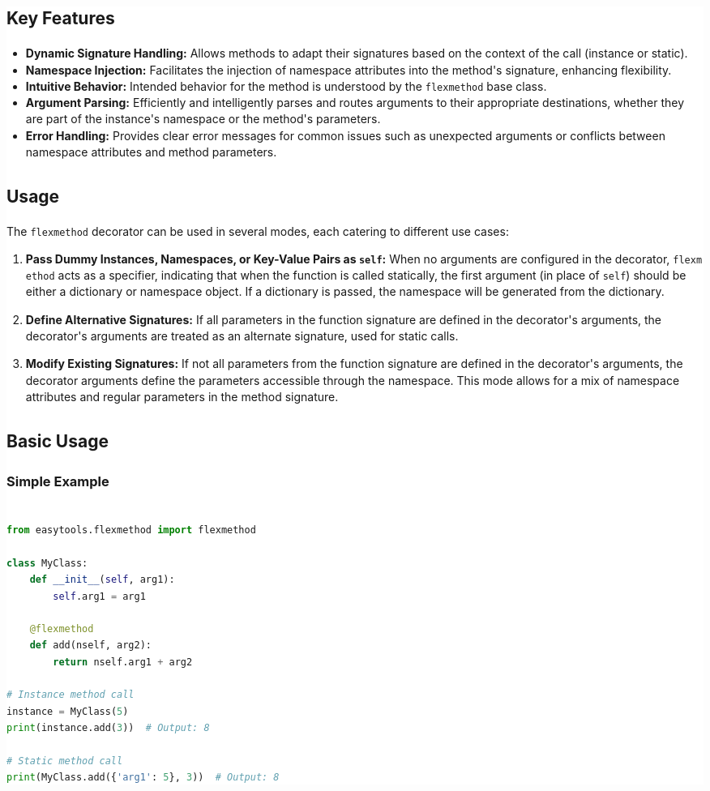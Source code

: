 ## Key Features

- **Dynamic Signature Handling:** Allows methods to adapt their signatures based on the context of the call (instance or static).
- **Namespace Injection:** Facilitates the injection of namespace attributes into the method's signature, enhancing flexibility.
- **Intuitive Behavior:** Intended behavior for the method is understood by the `flexmethod` base class.
- **Argument Parsing:** Efficiently and intelligently parses and routes arguments to their appropriate destinations, whether they are part of the instance's namespace or the method's parameters.
- **Error Handling:** Provides clear error messages for common issues such as unexpected arguments or conflicts between namespace attributes and method parameters.

## Usage

The `flexmethod` decorator can be used in several modes, each catering to different use cases:

1. **Pass Dummy Instances, Namespaces, or Key-Value Pairs as `self`:** When no arguments are configured in the decorator, `flexmethod` acts as a specifier, indicating that when the function is called statically, the first argument (in place of `self`) should be either a dictionary or namespace object. If a dictionary is passed, the namespace will be generated from the dictionary.

2. **Define Alternative Signatures:** If all parameters in the function signature are defined in the decorator's arguments, the decorator's arguments are treated as an alternate signature, used for static calls.

3. **Modify Existing Signatures:** If not all parameters from the function signature are defined in the decorator's arguments, the decorator arguments define the parameters accessible through the namespace. This mode allows for a mix of namespace attributes and regular parameters in the method signature.


## Basic Usage

### Simple Example

```python

from easytools.flexmethod import flexmethod

class MyClass:
    def __init__(self, arg1):
        self.arg1 = arg1

    @flexmethod
    def add(nself, arg2):
        return nself.arg1 + arg2

# Instance method call
instance = MyClass(5)
print(instance.add(3))  # Output: 8

# Static method call
print(MyClass.add({'arg1': 5}, 3))  # Output: 8
```
